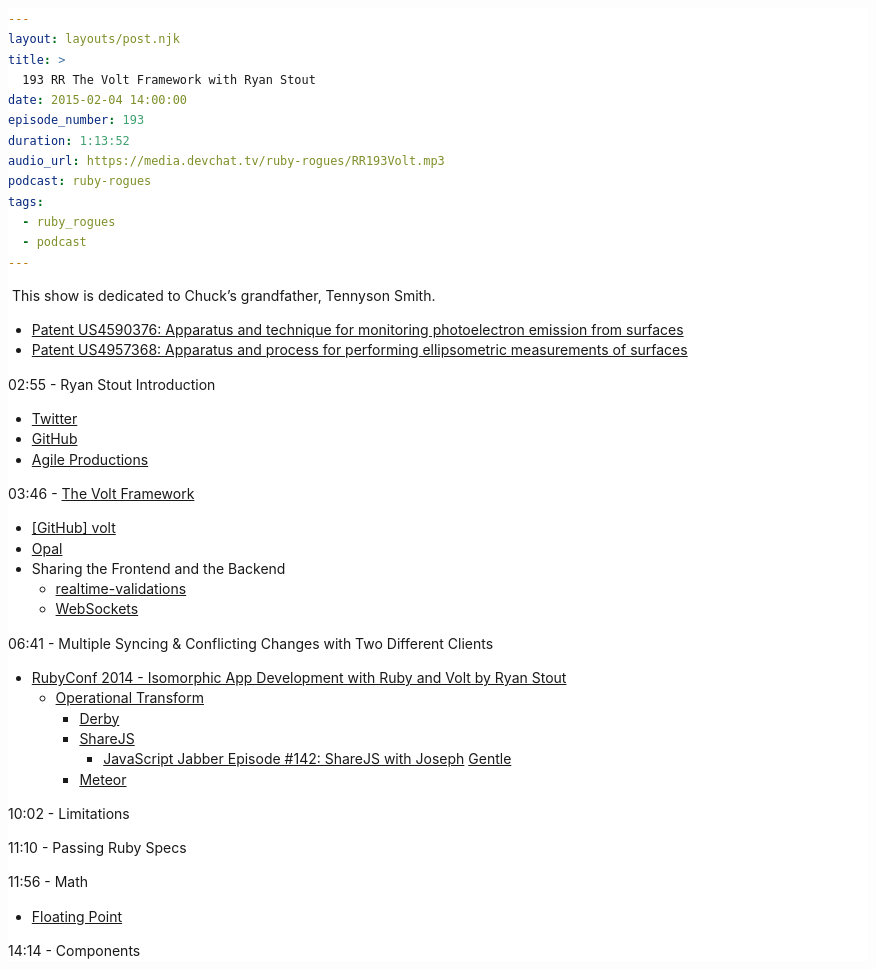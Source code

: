 ```yaml
---
layout: layouts/post.njk
title: >
  193 RR The Volt Framework with Ryan Stout
date: 2015-02-04 14:00:00
episode_number: 193
duration: 1:13:52
audio_url: https://media.devchat.tv/ruby-rogues/RR193Volt.mp3
podcast: ruby-rogues
tags:
  - ruby_rogues
  - podcast
---
```


&nbsp;This show is dedicated to Chuck’s grandfather, Tennyson Smith.

- [Patent US4590376: Apparatus and technique for monitoring photoelectron emission from surfaces](https://www.google.com/patents/US4590376)
- [Patent US4957368: Apparatus and process for performing ellipsometric measurements of surfaces](https://www.google.com/patents/US4957368)

02:55 - Ryan Stout Introduction

- [Twitter](https://twitter.com/ryanstout)
- [GitHub](https://github.com/ryanstout)
- [Agile Productions](https://www.agileproductions.com/)

03:46 - [The Volt Framework](https://voltframework.com/)

- [[GitHub] volt](https://github.com/voltrb/volt)
- [Opal](https://opalrb.org/)
- Sharing the Frontend and the Backend
  - [realtime-validations](https://rubygems.org/gems/realtime-validations)
  - [WebSockets](https://en.wikipedia.org/wiki/WebSocket)

06:41 - Multiple Syncing & Conflicting Changes with Two Different Clients

- [RubyConf 2014 - Isomorphic App Development with Ruby and Volt by Ryan Stout](https://www.youtube.com/watch?v=7i6AL7Walc4)
  - [Operational Transform](https://en.wikipedia.org/wiki/Operational_transformation)
    - [Derby](https://derbyjs.com/)
    - [ShareJS](https://sharejs.org/)
      - [JavaScript Jabber Episode #142: ShareJS with Joseph](https://devchat.tv/js-jabber/142-jsj-sharejs-with-joseph-gentle)&nbsp;[Gentle](https://devchat.tv/js-jabber/142-jsj-sharejs-with-joseph-gentle)
    - [Meteor](https://www.meteor.com/)

10:02 - Limitations

11:10 - Passing Ruby Specs

11:56 - Math

- [Floating Point](https://en.wikipedia.org/wiki/Floating_point)

14:14 - Components
